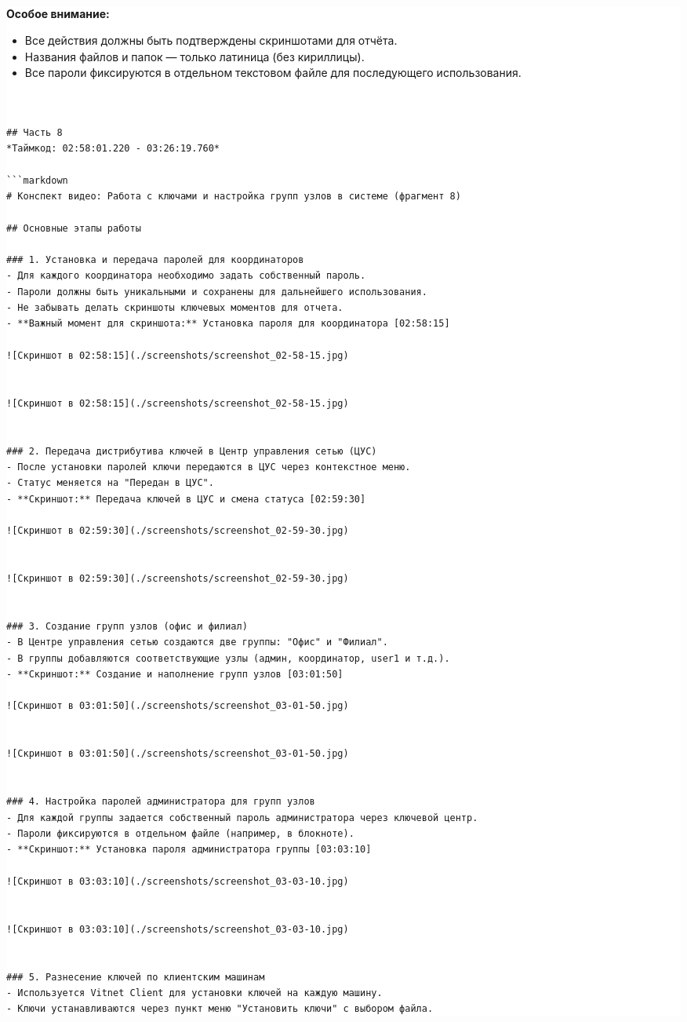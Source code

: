 
**Особое внимание:**  
- Все действия должны быть подтверждены скриншотами для отчёта.
- Названия файлов и папок — только латиница (без кириллицы).
- Все пароли фиксируются в отдельном текстовом файле для последующего использования.
```


## Часть 8
*Таймкод: 02:58:01.220 - 03:26:19.760*

```markdown
# Конспект видео: Работа с ключами и настройка групп узлов в системе (фрагмент 8)

## Основные этапы работы

### 1. Установка и передача паролей для координаторов
- Для каждого координатора необходимо задать собственный пароль.
- Пароли должны быть уникальными и сохранены для дальнейшего использования.
- Не забывать делать скриншоты ключевых моментов для отчета.
- **Важный момент для скриншота:** Установка пароля для координатора [02:58:15]

![Скриншот в 02:58:15](./screenshots/screenshot_02-58-15.jpg)


![Скриншот в 02:58:15](./screenshots/screenshot_02-58-15.jpg)


### 2. Передача дистрибутива ключей в Центр управления сетью (ЦУС)
- После установки паролей ключи передаются в ЦУС через контекстное меню.
- Статус меняется на "Передан в ЦУС".
- **Скриншот:** Передача ключей в ЦУС и смена статуса [02:59:30]

![Скриншот в 02:59:30](./screenshots/screenshot_02-59-30.jpg)


![Скриншот в 02:59:30](./screenshots/screenshot_02-59-30.jpg)


### 3. Создание групп узлов (офис и филиал)
- В Центре управления сетью создаются две группы: "Офис" и "Филиал".
- В группы добавляются соответствующие узлы (админ, координатор, user1 и т.д.).
- **Скриншот:** Создание и наполнение групп узлов [03:01:50]

![Скриншот в 03:01:50](./screenshots/screenshot_03-01-50.jpg)


![Скриншот в 03:01:50](./screenshots/screenshot_03-01-50.jpg)


### 4. Настройка паролей администратора для групп узлов
- Для каждой группы задается собственный пароль администратора через ключевой центр.
- Пароли фиксируются в отдельном файле (например, в блокноте).
- **Скриншот:** Установка пароля администратора группы [03:03:10]

![Скриншот в 03:03:10](./screenshots/screenshot_03-03-10.jpg)


![Скриншот в 03:03:10](./screenshots/screenshot_03-03-10.jpg)


### 5. Разнесение ключей по клиентским машинам
- Используется Vitnet Client для установки ключей на каждую машину.
- Ключи устанавливаются через пункт меню "Установить ключи" с выбором файла.
```